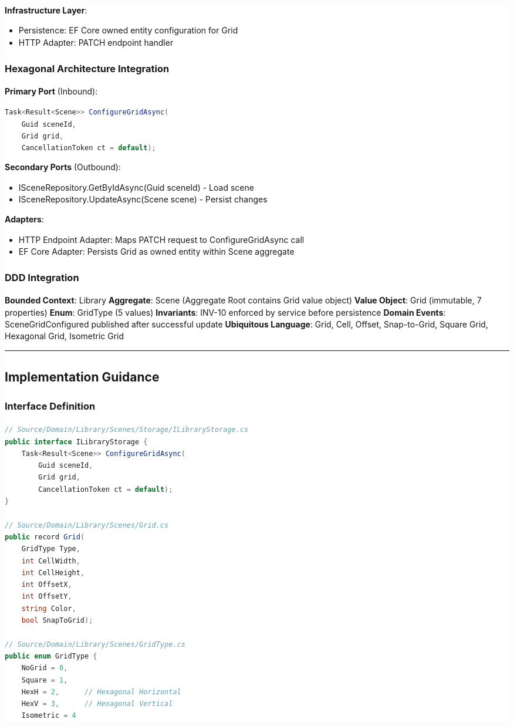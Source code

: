 **Infrastructure Layer**:
- Persistence: EF Core owned entity configuration for Grid
- HTTP Adapter: PATCH endpoint handler

### Hexagonal Architecture Integration

**Primary Port** (Inbound):
```csharp
Task<Result<Scene>> ConfigureGridAsync(
    Guid sceneId,
    Grid grid,
    CancellationToken ct = default);
```

**Secondary Ports** (Outbound):
- ISceneRepository.GetByIdAsync(Guid sceneId) - Load scene
- ISceneRepository.UpdateAsync(Scene scene) - Persist changes

**Adapters**:
- HTTP Endpoint Adapter: Maps PATCH request to ConfigureGridAsync call
- EF Core Adapter: Persists Grid as owned entity within Scene aggregate

### DDD Integration

**Bounded Context**: Library
**Aggregate**: Scene (Aggregate Root contains Grid value object)
**Value Object**: Grid (immutable, 7 properties)
**Enum**: GridType (5 values)
**Invariants**: INV-10 enforced by service before persistence
**Domain Events**: SceneGridConfigured published after successful update
**Ubiquitous Language**: Grid, Cell, Offset, Snap-to-Grid, Square Grid, Hexagonal Grid, Isometric Grid

---

## Implementation Guidance

### Interface Definition

```csharp
// Source/Domain/Library/Scenes/Storage/ILibraryStorage.cs
public interface ILibraryStorage {
    Task<Result<Scene>> ConfigureGridAsync(
        Guid sceneId,
        Grid grid,
        CancellationToken ct = default);
}

// Source/Domain/Library/Scenes/Grid.cs
public record Grid(
    GridType Type,
    int CellWidth,
    int CellHeight,
    int OffsetX,
    int OffsetY,
    string Color,
    bool SnapToGrid);

// Source/Domain/Library/Scenes/GridType.cs
public enum GridType {
    NoGrid = 0,
    Square = 1,
    HexH = 2,      // Hexagonal Horizontal
    HexV = 3,      // Hexagonal Vertical
    Isometric = 4
```